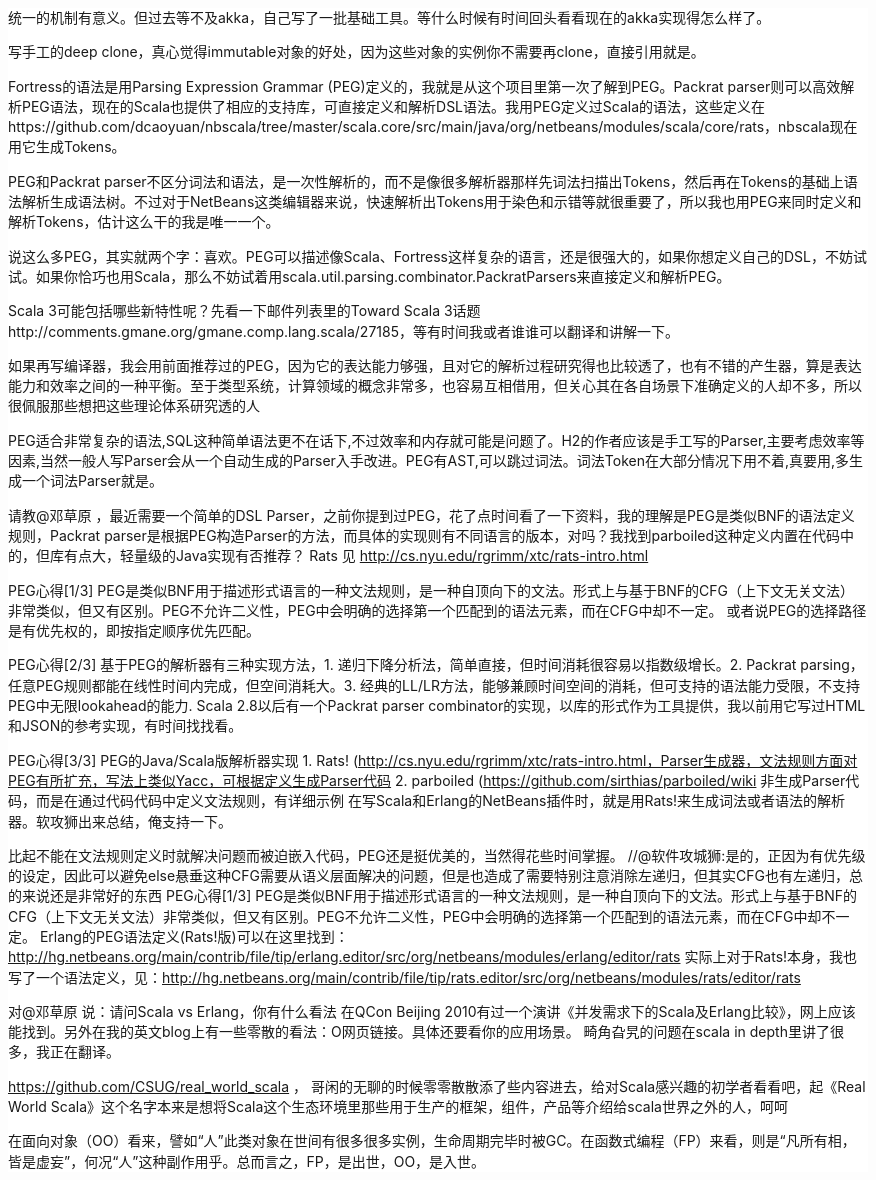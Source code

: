 统一的机制有意义。但过去等不及akka，自己写了一批基础工具。等什么时候有时间回头看看现在的akka实现得怎么样了。

写手工的deep clone，真心觉得immutable对象的好处，因为这些对象的实例你不需要再clone，直接引用就是。

Fortress的语法是用Parsing Expression Grammar (PEG)定义的，我就是从这个项目里第一次了解到PEG。Packrat parser则可以高效解析PEG语法，现在的Scala也提供了相应的支持库，可直接定义和解析DSL语法。我用PEG定义过Scala的语法，这些定义在https://github.com/dcaoyuan/nbscala/tree/master/scala.core/src/main/java/org/netbeans/modules/scala/core/rats，nbscala现在用它生成Tokens。

PEG和Packrat parser不区分词法和语法，是一次性解析的，而不是像很多解析器那样先词法扫描出Tokens，然后再在Tokens的基础上语法解析生成语法树。不过对于NetBeans这类编辑器来说，快速解析出Tokens用于染色和示错等就很重要了，所以我也用PEG来同时定义和解析Tokens，估计这么干的我是唯一一个。

说这么多PEG，其实就两个字：喜欢。PEG可以描述像Scala、Fortress这样复杂的语言，还是很强大的，如果你想定义自己的DSL，不妨试试。如果你恰巧也用Scala，那么不妨试着用scala.util.parsing.combinator.PackratParsers来直接定义和解析PEG。

Scala 3可能包括哪些新特性呢？先看一下邮件列表里的Toward Scala 3话题http://comments.gmane.org/gmane.comp.lang.scala/27185，等有时间我或者谁谁可以翻译和讲解一下。

如果再写编译器，我会用前面推荐过的PEG，因为它的表达能力够强，且对它的解析过程研究得也比较透了，也有不错的产生器，算是表达能力和效率之间的一种平衡。至于类型系统，计算领域的概念非常多，也容易互相借用，但关心其在各自场景下准确定义的人却不多，所以很佩服那些想把这些理论体系研究透的人

PEG适合非常复杂的语法,SQL这种简单语法更不在话下,不过效率和内存就可能是问题了。H2的作者应该是手工写的Parser,主要考虑效率等因素,当然一般人写Parser会从一个自动生成的Parser入手改进。PEG有AST,可以跳过词法。词法Token在大部分情况下用不着,真要用,多生成一个词法Parser就是。

请教@邓草原 ，最近需要一个简单的DSL Parser，之前你提到过PEG，花了点时间看了一下资料，我的理解是PEG是类似BNF的语法定义规则，Packrat parser是根据PEG构造Parser的方法，而具体的实现则有不同语言的版本，对吗？我找到parboiled这种定义内置在代码中的，但库有点大，轻量级的Java实现有否推荐？
Rats 见 http://cs.nyu.edu/rgrimm/xtc/rats-intro.html

PEG心得[1/3] PEG是类似BNF用于描述形式语言的一种文法规则，是一种自顶向下的文法。形式上与基于BNF的CFG（上下文无关文法）非常类似，但又有区别。PEG不允许二义性，PEG中会明确的选择第一个匹配到的语法元素，而在CFG中却不一定。
或者说PEG的选择路径是有优先权的，即按指定顺序优先匹配。

PEG心得[2/3] 基于PEG的解析器有三种实现方法，1. 递归下降分析法，简单直接，但时间消耗很容易以指数级增长。2. Packrat parsing，任意PEG规则都能在线性时间内完成，但空间消耗大。3. 经典的LL/LR方法，能够兼顾时间空间的消耗，但可支持的语法能力受限，不支持PEG中无限lookahead的能力.
Scala 2.8以后有一个Packrat parser combinator的实现，以库的形式作为工具提供，我以前用它写过HTML和JSON的参考实现，有时间找找看。

PEG心得[3/3] PEG的Java/Scala版解析器实现 1. Rats! (http://cs.nyu.edu/rgrimm/xtc/rats-intro.html，Parser生成器，文法规则方面对PEG有所扩充，写法上类似Yacc，可根据定义生成Parser代码 2. parboiled (https://github.com/sirthias/parboiled/wiki 非生成Parser代码，而是在通过代码代码中定义文法规则，有详细示例
在写Scala和Erlang的NetBeans插件时，就是用Rats!来生成词法或者语法的解析器。软攻狮出来总结，俺支持一下。

比起不能在文法规则定义时就解决问题而被迫嵌入代码，PEG还是挺优美的，当然得花些时间掌握。 //@软件攻城狮:是的，正因为有优先级的设定，因此可以避免else悬垂这种CFG需要从语义层面解决的问题，但是也造成了需要特别注意消除左递归，但其实CFG也有左递归，总的来说还是非常好的东西
PEG心得[1/3] PEG是类似BNF用于描述形式语言的一种文法规则，是一种自顶向下的文法。形式上与基于BNF的CFG（上下文无关文法）非常类似，但又有区别。PEG不允许二义性，PEG中会明确的选择第一个匹配到的语法元素，而在CFG中却不一定。
Erlang的PEG语法定义(Rats!版)可以在这里找到：http://hg.netbeans.org/main/contrib/file/tip/erlang.editor/src/org/netbeans/modules/erlang/editor/rats
实际上对于Rats!本身，我也写了一个语法定义，见：http://hg.netbeans.org/main/contrib/file/tip/rats.editor/src/org/netbeans/modules/rats/editor/rats

对@邓草原 说：请问Scala vs Erlang，你有什么看法
在QCon Beijing 2010有过一个演讲《并发需求下的Scala及Erlang比较》，网上应该能找到。另外在我的英文blog上有一些零散的看法：O网页链接。具体还要看你的应用场景。
畸角旮旯的问题在scala in depth里讲了很多，我正在翻译。

https://github.com/CSUG/real_world_scala ， 哥闲的无聊的时候零零散散添了些内容进去，给对Scala感兴趣的初学者看看吧，起《Real World Scala》这个名字本来是想将Scala这个生态环境里那些用于生产的框架，组件，产品等介绍给scala世界之外的人，呵呵

在面向对象（OO）看来，譬如“人”此类对象在世间有很多很多实例，生命周期完毕时被GC。在函数式编程（FP）来看，则是“凡所有相，皆是虚妄”，何况“人”这种副作用乎。总而言之，FP，是出世，OO，是入世。
